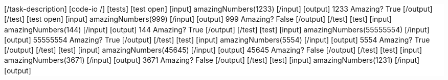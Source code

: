 [/task-description]
[code-io /]
[tests]
[test open]
[input]
amazingNumbers(1233)
[/input]
[output]
1233 Amazing? True
[/output]
[/test]
[test open]
[input]
amazingNumbers(999)
[/input]
[output]
999 Amazing? False
[/output]
[/test]
[test]
[input]
amazingNumbers(144)
[/input]
[output]
144 Amazing? True
[/output]
[/test]
[test]
[input]
amazingNumbers(55555554)
[/input]
[output]
55555554 Amazing? True
[/output]
[/test]
[test]
[input]
amazingNumbers(5554)
[/input]
[output]
5554 Amazing? True
[/output]
[/test]
[test]
[input]
amazingNumbers(45645)
[/input]
[output]
45645 Amazing? False
[/output]
[/test]
[test]
[input]
amazingNumbers(3671)
[/input]
[output]
3671 Amazing? False
[/output]
[/test]
[test]
[input]
amazingNumbers(1231)
[/input]
[output]